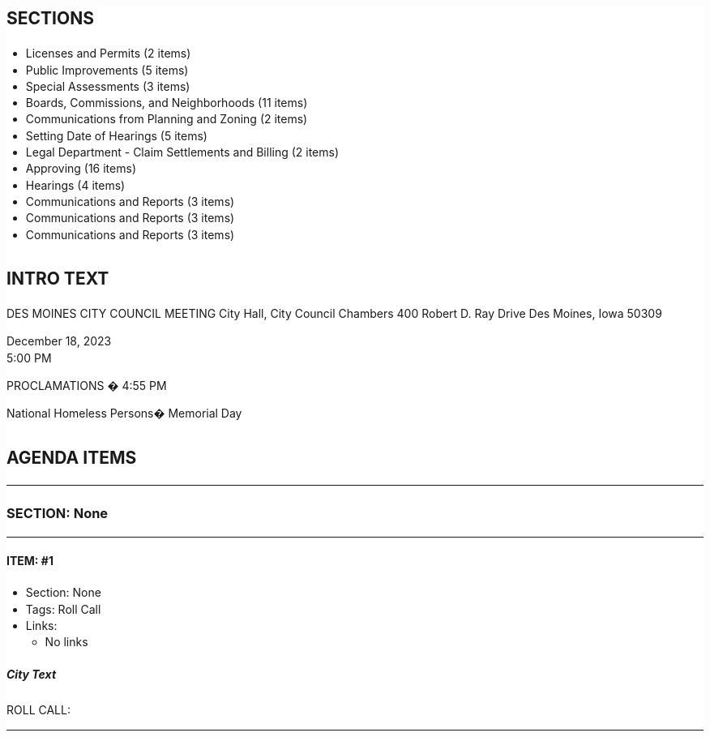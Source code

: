 ## SECTIONS

- Licenses and Permits (2 items)
- Public Improvements (5 items)
- Special Assessments (3 items)
- Boards, Commissions, and Neighborhoods (11 items)
- Communications from Planning and Zoning (2 items)
- Setting Date of Hearings (5 items)
- Legal Department - Claim Settlements and Billing (2 items)
- Approving (16 items)
- Hearings (4 items)
- Communications and Reports (3 items)
- Communications and Reports (3 items)
- Communications and Reports (3 items)

## INTRO TEXT



DES MOINES CITY COUNCIL MEETING 
City Hall, City Council Chambers 
400 Robert D. Ray Drive 
Des Moines, Iowa 50309 

December 18, 2023  
5:00 PM 

PROCLAMATIONS � 4:55 PM 

National Homeless Persons� Memorial Day 

## AGENDA ITEMS

---

### SECTION: None

---

#### ITEM: #1

- Section: None
- Tags: Roll Call
- Links:
  -  No links 

##### City Text


ROLL CALL: 



---
